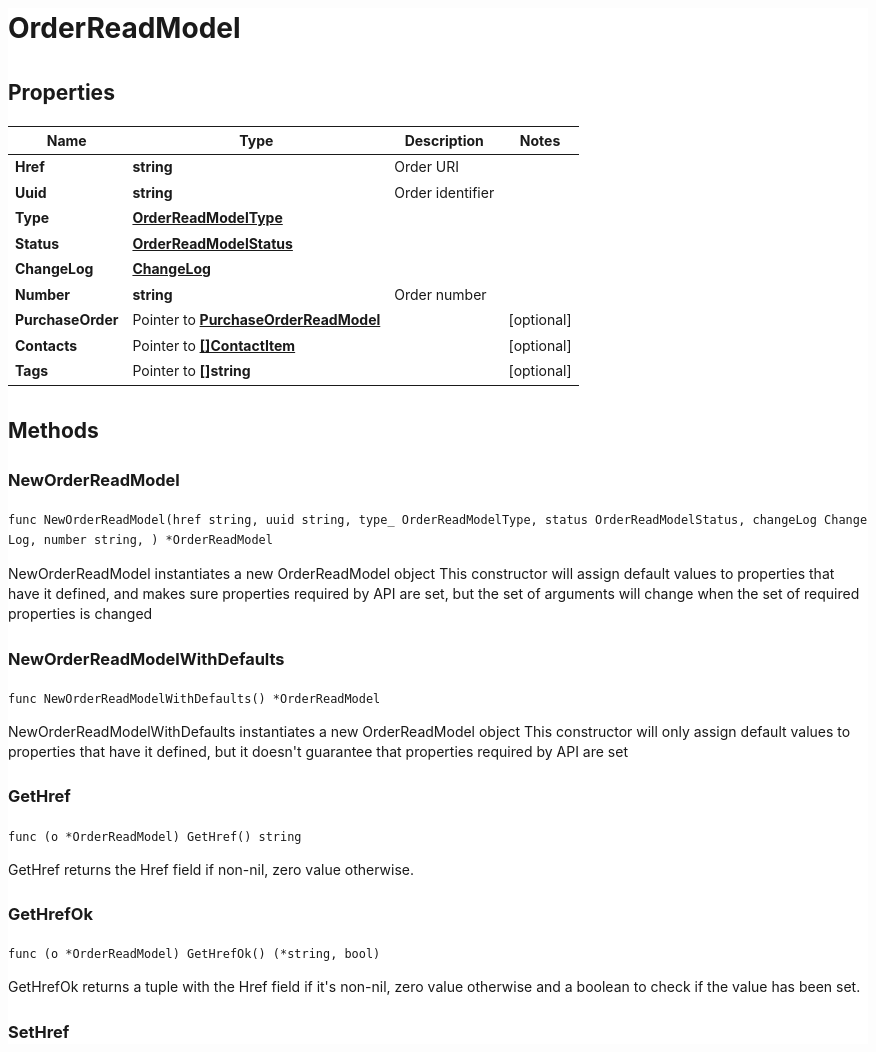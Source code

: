 # OrderReadModel

## Properties

Name | Type | Description | Notes
------------ | ------------- | ------------- | -------------
**Href** | **string** | Order URI | 
**Uuid** | **string** | Order identifier | 
**Type** | [**OrderReadModelType**](OrderReadModelType.md) |  | 
**Status** | [**OrderReadModelStatus**](OrderReadModelStatus.md) |  | 
**ChangeLog** | [**ChangeLog**](ChangeLog.md) |  | 
**Number** | **string** | Order number | 
**PurchaseOrder** | Pointer to [**PurchaseOrderReadModel**](PurchaseOrderReadModel.md) |  | [optional] 
**Contacts** | Pointer to [**[]ContactItem**](ContactItem.md) |  | [optional] 
**Tags** | Pointer to **[]string** |  | [optional] 

## Methods

### NewOrderReadModel

`func NewOrderReadModel(href string, uuid string, type_ OrderReadModelType, status OrderReadModelStatus, changeLog ChangeLog, number string, ) *OrderReadModel`

NewOrderReadModel instantiates a new OrderReadModel object
This constructor will assign default values to properties that have it defined,
and makes sure properties required by API are set, but the set of arguments
will change when the set of required properties is changed

### NewOrderReadModelWithDefaults

`func NewOrderReadModelWithDefaults() *OrderReadModel`

NewOrderReadModelWithDefaults instantiates a new OrderReadModel object
This constructor will only assign default values to properties that have it defined,
but it doesn't guarantee that properties required by API are set

### GetHref

`func (o *OrderReadModel) GetHref() string`

GetHref returns the Href field if non-nil, zero value otherwise.

### GetHrefOk

`func (o *OrderReadModel) GetHrefOk() (*string, bool)`

GetHrefOk returns a tuple with the Href field if it's non-nil, zero value otherwise
and a boolean to check if the value has been set.

### SetHref
